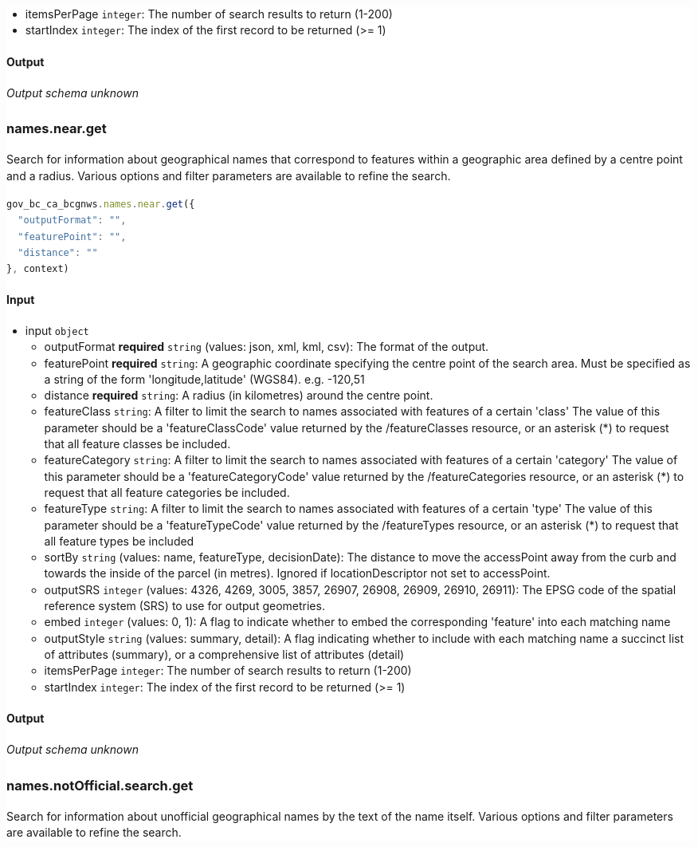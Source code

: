   * itemsPerPage `integer`: The number of search results to return (1-200)
  * startIndex `integer`: The index of the first record to be returned (>= 1)

#### Output
*Output schema unknown*

### names.near.get
Search for information about geographical names that correspond to features within a geographic area defined by a centre point and a radius.  Various options and filter parameters are available to refine the search.


```js
gov_bc_ca_bcgnws.names.near.get({
  "outputFormat": "",
  "featurePoint": "",
  "distance": ""
}, context)
```

#### Input
* input `object`
  * outputFormat **required** `string` (values: json, xml, kml, csv): The format of the output.
  * featurePoint **required** `string`: A geographic coordinate specifying the centre point of the search area.  Must be specified as a string of the form 'longitude,latitude' (WGS84).  e.g. -120,51
  * distance **required** `string`: A radius (in kilometres) around the centre point.
  * featureClass `string`: A filter to limit the search to names associated with features of a certain 'class'  The value of this parameter should be a 'featureClassCode' value returned by the /featureClasses resource, or an asterisk (*) to request that all feature classes be included.
  * featureCategory `string`: A filter to limit the search to names associated with features of a certain 'category'  The value of this parameter should be a 'featureCategoryCode' value returned by the /featureCategories resource, or an asterisk (*) to request that all feature categories be included.
  * featureType `string`: A filter to limit the search to names associated with features of a certain 'type'  The value of this parameter should be a 'featureTypeCode' value returned by the /featureTypes resource, or an asterisk (*) to request that all feature types be included
  * sortBy `string` (values: name, featureType, decisionDate): The distance to move the accessPoint away from the curb and towards the inside of the parcel (in metres). Ignored if locationDescriptor not set to accessPoint.
  * outputSRS `integer` (values: 4326, 4269, 3005, 3857, 26907, 26908, 26909, 26910, 26911): The EPSG code of the spatial reference system (SRS) to use for output geometries.
  * embed `integer` (values: 0, 1): A flag to indicate whether to embed the corresponding 'feature' into each matching name
  * outputStyle `string` (values: summary, detail): A flag indicating whether to include with each matching name a succinct list of attributes (summary), or a comprehensive list of attributes (detail)
  * itemsPerPage `integer`: The number of search results to return (1-200)
  * startIndex `integer`: The index of the first record to be returned (>= 1)

#### Output
*Output schema unknown*

### names.notOfficial.search.get
Search for information about unofficial geographical names by the text of the name itself.  Various options and filter parameters are available to refine the search.
